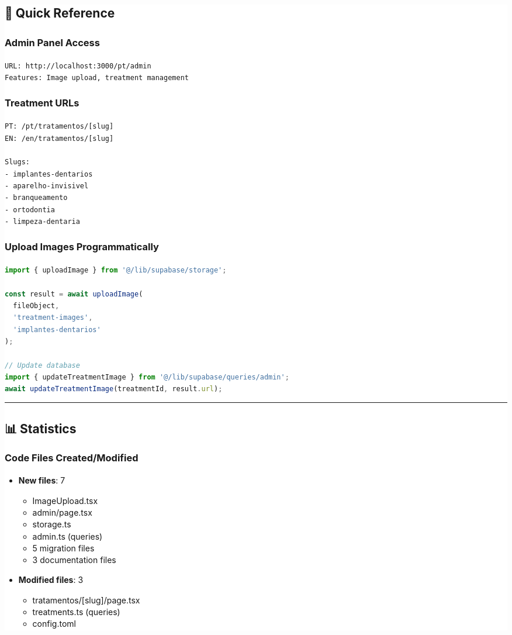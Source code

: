 
## 🚀 Quick Reference

### Admin Panel Access
```
URL: http://localhost:3000/pt/admin
Features: Image upload, treatment management
```

### Treatment URLs
```
PT: /pt/tratamentos/[slug]
EN: /en/tratamentos/[slug]

Slugs:
- implantes-dentarios
- aparelho-invisivel
- branqueamento
- ortodontia
- limpeza-dentaria
```

### Upload Images Programmatically
```typescript
import { uploadImage } from '@/lib/supabase/storage';

const result = await uploadImage(
  fileObject,
  'treatment-images',
  'implantes-dentarios'
);

// Update database
import { updateTreatmentImage } from '@/lib/supabase/queries/admin';
await updateTreatmentImage(treatmentId, result.url);
```

---

## 📊 Statistics

### Code Files Created/Modified
- **New files**: 7
  - ImageUpload.tsx
  - admin/page.tsx
  - storage.ts
  - admin.ts (queries)
  - 5 migration files
  - 3 documentation files

- **Modified files**: 3
  - tratamentos/[slug]/page.tsx
  - treatments.ts (queries)
  - config.toml

